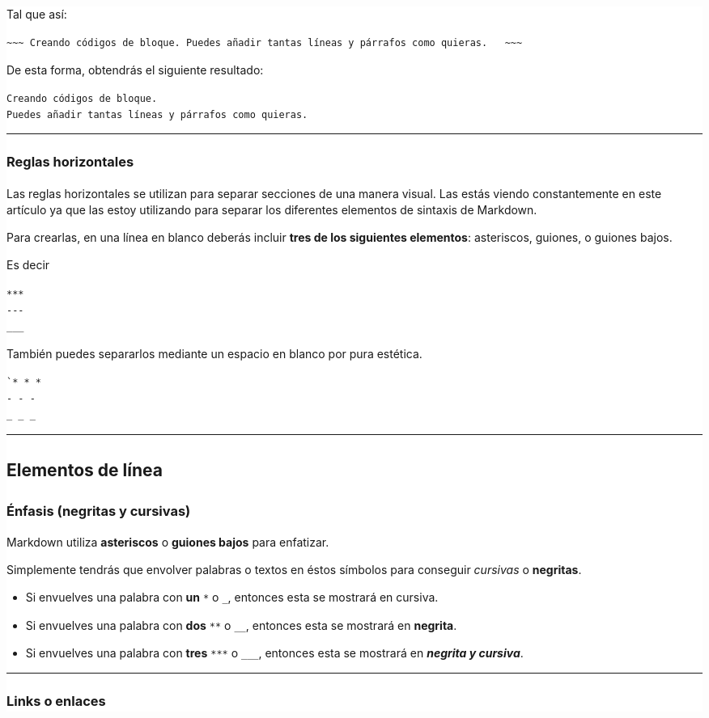 Tal que así:

   `~~~
    Creando códigos de bloque.
    Puedes añadir tantas líneas y párrafos como quieras.  
    ~~~`

De esta forma, obtendrás el siguiente resultado:
~~~
Creando códigos de bloque.
Puedes añadir tantas líneas y párrafos como quieras.
~~~~

***

### Reglas horizontales

Las reglas horizontales se utilizan para separar secciones de una manera visual. Las estás viendo constantemente en este artículo ya que las estoy utilizando para separar los diferentes elementos de sintaxis de Markdown.

Para crearlas, en una línea en blanco deberás incluir **tres de los siguientes elementos**: asteriscos, guiones, o guiones bajos.

Es decir

    ***
    ---
    ___

También puedes separarlos mediante un espacio en blanco por pura estética.

    `* * *
    - - -
    _ _ _
 
***

## Elementos de línea

### Énfasis (negritas y cursivas)

Markdown utiliza **asteriscos** o **guiones bajos** para enfatizar.

Simplemente tendrás que envolver palabras o textos en éstos símbolos para conseguir _cursivas_ o **negritas**.

* Si envuelves una palabra con **un** `*` o `_`, entonces esta se mostrará en cursiva.

* Si envuelves una palabra con **dos** `**` o `__`, entonces esta se mostrará en **negrita**.

* Si envuelves una palabra con **tres** `***` o `___`, entonces esta se mostrará en ***negrita y cursiva***. 

***

### Links o enlaces
